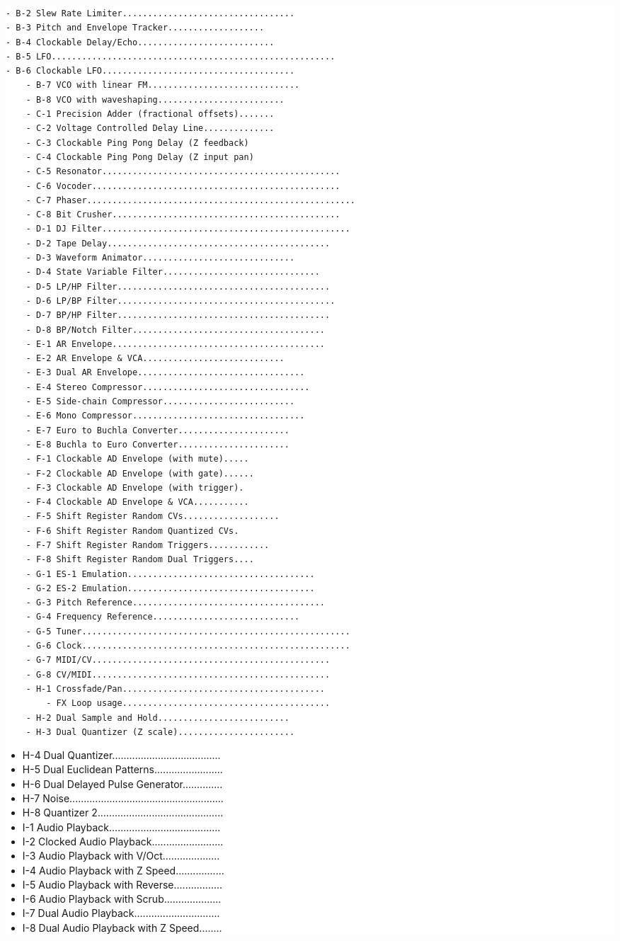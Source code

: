     - B-2 Slew Rate Limiter..................................
    - B-3 Pitch and Envelope Tracker...................
    - B-4 Clockable Delay/Echo...........................
    - B-5 LFO........................................................
    - B-6 Clockable LFO......................................
        - B-7 VCO with linear FM..............................
        - B-8 VCO with waveshaping.........................
        - C-1 Precision Adder (fractional offsets).......
        - C-2 Voltage Controlled Delay Line..............
        - C-3 Clockable Ping Pong Delay (Z feedback)
        - C-4 Clockable Ping Pong Delay (Z input pan)
        - C-5 Resonator...............................................
        - C-6 Vocoder.................................................
        - C-7 Phaser.....................................................
        - C-8 Bit Crusher.............................................
        - D-1 DJ Filter.................................................
        - D-2 Tape Delay............................................
        - D-3 Waveform Animator..............................
        - D-4 State Variable Filter...............................
        - D-5 LP/HP Filter..........................................
        - D-6 LP/BP Filter...........................................
        - D-7 BP/HP Filter..........................................
        - D-8 BP/Notch Filter......................................
        - E-1 AR Envelope..........................................
        - E-2 AR Envelope & VCA............................
        - E-3 Dual AR Envelope.................................
        - E-4 Stereo Compressor.................................
        - E-5 Side-chain Compressor..........................
        - E-6 Mono Compressor..................................
        - E-7 Euro to Buchla Converter......................
        - E-8 Buchla to Euro Converter......................
        - F-1 Clockable AD Envelope (with mute).....
        - F-2 Clockable AD Envelope (with gate)......
        - F-3 Clockable AD Envelope (with trigger).
        - F-4 Clockable AD Envelope & VCA...........
        - F-5 Shift Register Random CVs...................
        - F-6 Shift Register Random Quantized CVs.
        - F-7 Shift Register Random Triggers............
        - F-8 Shift Register Random Dual Triggers....
        - G-1 ES-1 Emulation.....................................
        - G-2 ES-2 Emulation.....................................
        - G-3 Pitch Reference......................................
        - G-4 Frequency Reference.............................
        - G-5 Tuner.....................................................
        - G-6 Clock.....................................................
        - G-7 MIDI/CV...............................................
        - G-8 CV/MIDI...............................................
        - H-1 Crossfade/Pan........................................
            - FX Loop usage.........................................
        - H-2 Dual Sample and Hold..........................
        - H-3 Dual Quantizer (Z scale).......................
- H-4 Dual Quantizer......................................
- H-5 Dual Euclidean Patterns........................
- H-6 Dual Delayed Pulse Generator..............
- H-7 Noise......................................................
- H-8 Quantizer 2............................................
- I-1 Audio Playback.......................................
- I-2 Clocked Audio Playback.........................
- I-3 Audio Playback with V/Oct....................
- I-4 Audio Playback with Z Speed.................
- I-5 Audio Playback with Reverse.................
- I-6 Audio Playback with Scrub....................
- I-7 Dual Audio Playback..............................
- I-8 Dual Audio Playback with Z Speed........